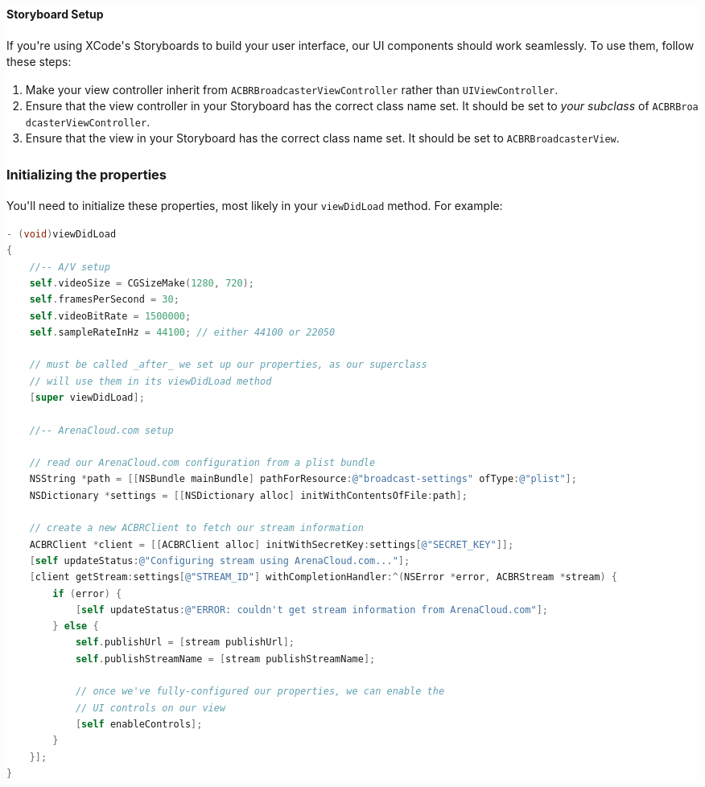 #### Storyboard Setup

If you're using XCode's Storyboards to build your user interface, our UI
components should work seamlessly. To use them, follow these steps:

1. Make your view controller inherit from `ACBRBroadcasterViewController` rather than `UIViewController`.
2. Ensure that the view controller in your Storyboard has the correct class name set. It should be set to *your subclass* of `ACBRBroadcasterViewController`.
3. Ensure that the view in your Storyboard has the correct class name set. It should be set to `ACBRBroadcasterView`.


### Initializing the properties

You'll need to initialize these properties, most likely in your `viewDidLoad` method. For example:

```objective-c
- (void)viewDidLoad
{
    //-- A/V setup
    self.videoSize = CGSizeMake(1280, 720);
    self.framesPerSecond = 30;
    self.videoBitRate = 1500000;
    self.sampleRateInHz = 44100; // either 44100 or 22050

    // must be called _after_ we set up our properties, as our superclass
    // will use them in its viewDidLoad method
    [super viewDidLoad];

    //-- ArenaCloud.com setup

    // read our ArenaCloud.com configuration from a plist bundle
    NSString *path = [[NSBundle mainBundle] pathForResource:@"broadcast-settings" ofType:@"plist"];
    NSDictionary *settings = [[NSDictionary alloc] initWithContentsOfFile:path];

    // create a new ACBRClient to fetch our stream information
    ACBRClient *client = [[ACBRClient alloc] initWithSecretKey:settings[@"SECRET_KEY"]];
    [self updateStatus:@"Configuring stream using ArenaCloud.com..."];
    [client getStream:settings[@"STREAM_ID"] withCompletionHandler:^(NSError *error, ACBRStream *stream) {
        if (error) {
            [self updateStatus:@"ERROR: couldn't get stream information from ArenaCloud.com"];
        } else {
            self.publishUrl = [stream publishUrl];
            self.publishStreamName = [stream publishStreamName];

            // once we've fully-configured our properties, we can enable the
            // UI controls on our view
            [self enableControls];
        }
    }];
}
```
